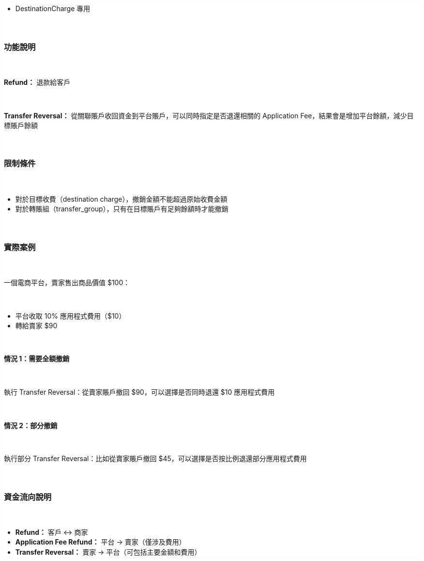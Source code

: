 - DestinationCharge 專用

<br>

### 功能說明

<br>

**Refund：** 退款給客戶

<br>

**Transfer Reversal：** 從關聯賬戶收回資金到平台賬戶，可以同時指定是否退還相關的 Application Fee，結果會是增加平台餘額，減少目標賬戶餘額

<br>

### 限制條件

<br>

- 對於目標收費（destination charge），撤銷金額不能超過原始收費金額
- 對於轉賬組（transfer_group），只有在目標賬戶有足夠餘額時才能撤銷

<br>

### 實際案例

<br>

一個電商平台，賣家售出商品價值 $100：

<br>

- 平台收取 10% 應用程式費用（$10）
- 轉給賣家 $90

<br>

**情況 1：需要全額撤銷**

<br>

執行 Transfer Reversal：從賣家賬戶撤回 $90，可以選擇是否同時退還 $10 應用程式費用

<br>

**情況 2：部分撤銷**

<br>

執行部分 Transfer Reversal：比如從賣家賬戶撤回 $45，可以選擇是否按比例退還部分應用程式費用

<br>

### 資金流向說明

<br>

- **Refund：** 客戶 ↔ 商家
- **Application Fee Refund：** 平台 → 賣家（僅涉及費用）
- **Transfer Reversal：** 賣家 → 平台（可包括主要金額和費用）
